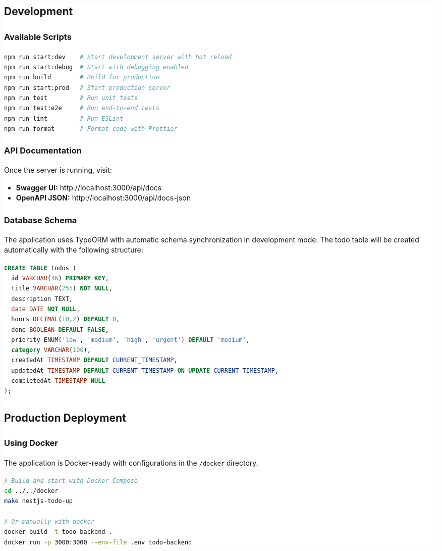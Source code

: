 ## Development

### Available Scripts

```bash
npm run start:dev    # Start development server with hot reload
npm run start:debug  # Start with debugging enabled
npm run build        # Build for production
npm run start:prod   # Start production server
npm run test         # Run unit tests
npm run test:e2e     # Run end-to-end tests
npm run lint         # Run ESLint
npm run format       # Format code with Prettier
```

### API Documentation

Once the server is running, visit:
- **Swagger UI:** http://localhost:3000/api/docs
- **OpenAPI JSON:** http://localhost:3000/api/docs-json

### Database Schema

The application uses TypeORM with automatic schema synchronization in development mode. The todo table will be created automatically with the following structure:

```sql
CREATE TABLE todos (
  id VARCHAR(36) PRIMARY KEY,
  title VARCHAR(255) NOT NULL,
  description TEXT,
  date DATE NOT NULL,
  hours DECIMAL(10,2) DEFAULT 0,
  done BOOLEAN DEFAULT FALSE,
  priority ENUM('low', 'medium', 'high', 'urgent') DEFAULT 'medium',
  category VARCHAR(100),
  createdAt TIMESTAMP DEFAULT CURRENT_TIMESTAMP,
  updatedAt TIMESTAMP DEFAULT CURRENT_TIMESTAMP ON UPDATE CURRENT_TIMESTAMP,
  completedAt TIMESTAMP NULL
);
```

## Production Deployment

### Using Docker

The application is Docker-ready with configurations in the `/docker` directory.

```bash
# Build and start with Docker Compose
cd ../../docker
make nestjs-todo-up

# Or manually with docker
docker build -t todo-backend .
docker run -p 3000:3000 --env-file .env todo-backend
```
